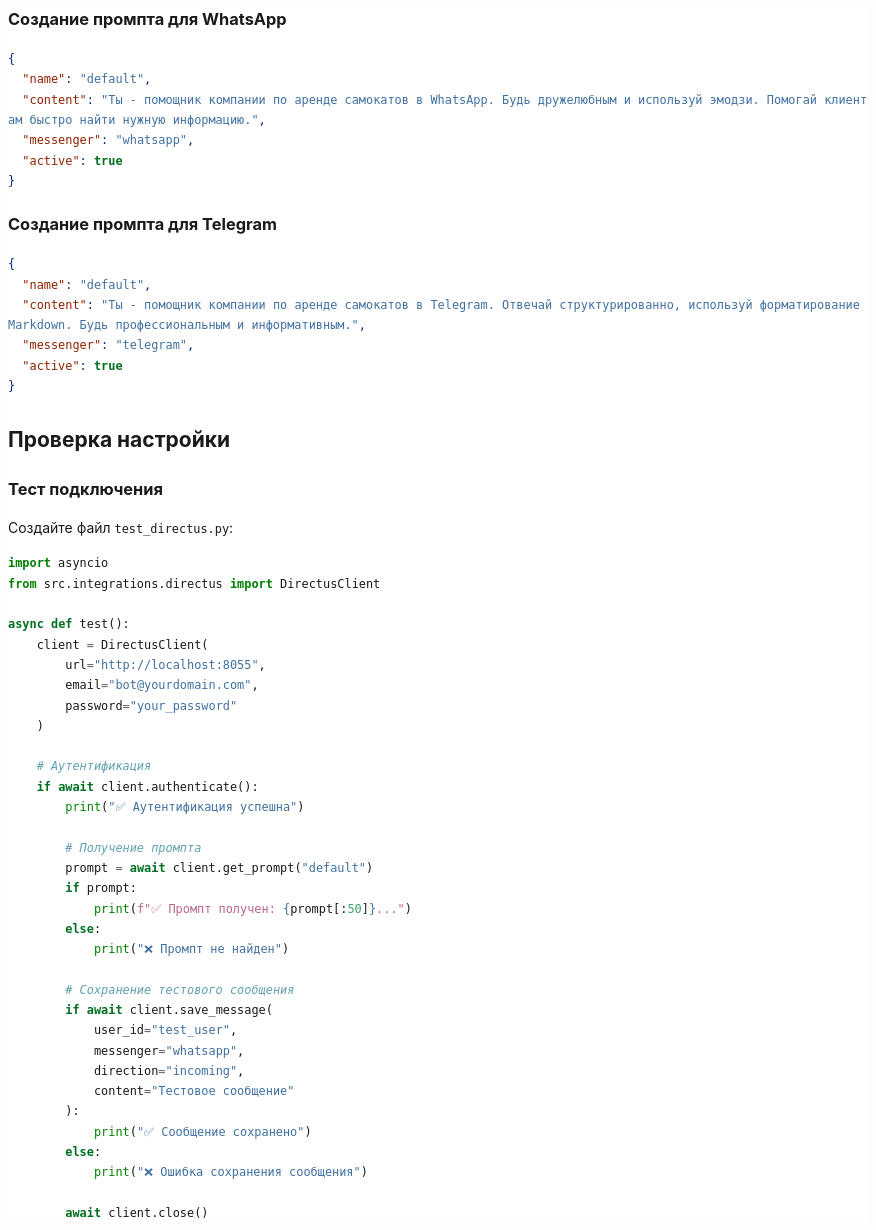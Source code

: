 ### Создание промпта для WhatsApp

```json
{
  "name": "default",
  "content": "Ты - помощник компании по аренде самокатов в WhatsApp. Будь дружелюбным и используй эмодзи. Помогай клиентам быстро найти нужную информацию.",
  "messenger": "whatsapp",
  "active": true
}
```

### Создание промпта для Telegram

```json
{
  "name": "default",
  "content": "Ты - помощник компании по аренде самокатов в Telegram. Отвечай структурированно, используй форматирование Markdown. Будь профессиональным и информативным.",
  "messenger": "telegram",
  "active": true
}
```

## Проверка настройки

### Тест подключения

Создайте файл `test_directus.py`:

```python
import asyncio
from src.integrations.directus import DirectusClient

async def test():
    client = DirectusClient(
        url="http://localhost:8055",
        email="bot@yourdomain.com",
        password="your_password"
    )
    
    # Аутентификация
    if await client.authenticate():
        print("✅ Аутентификация успешна")
        
        # Получение промпта
        prompt = await client.get_prompt("default")
        if prompt:
            print(f"✅ Промпт получен: {prompt[:50]}...")
        else:
            print("❌ Промпт не найден")
        
        # Сохранение тестового сообщения
        if await client.save_message(
            user_id="test_user",
            messenger="whatsapp",
            direction="incoming",
            content="Тестовое сообщение"
        ):
            print("✅ Сообщение сохранено")
        else:
            print("❌ Ошибка сохранения сообщения")
        
        await client.close()
```